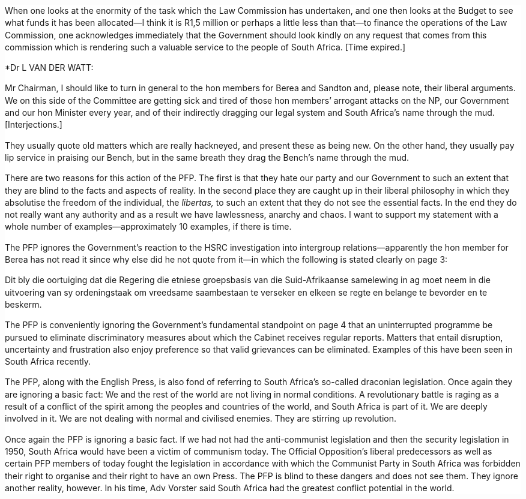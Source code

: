 <p>When one looks at the enormity of the task which the Law Commission has undertaken, and one then looks at the Budget to see what funds it has been allocated&#x2014;I think it is R1,5 million or perhaps a little less than that&#x2014;to finance the operations of the Law Commission, one acknowledges immediately that the Government should look kindly on any request that comes from this commission which is rendering such a valuable service to the people of South Africa. [Time expired.]</p>

</speech>

<speech by="#van_der_watt">

<from>*Dr <person refersTo="hansard_za">L VAN DER WATT</person>:</from>

<p>Mr Chairman, I should like to turn in general to the hon members for Berea and Sandton and, please note, their liberal arguments. We on this side of the Committee are getting sick and tired of those hon members&#x2019; arrogant attacks on the NP, our Government and our hon Minister every year, and of their indirectly dragging our legal system and South Africa&#x2019;s name through the mud. [Interjections.]</p>

<p>They usually quote old matters which are really hackneyed, and present these as being new. On the other hand, they usually pay lip service in praising our Bench, but in the same breath they drag the Bench&#x2019;s name through the mud.</p>

<p>There are two reasons for this action of the PFP. The first is that they hate our party and our Government to such an extent that they are blind to the facts and aspects of reality. In the second place they are caught up in their liberal philosophy in which they absolutise the freedom of the individual, the <i>libertas,</i> to such an extent that they do not see the essential facts. In the end they do not really want any authority and as a result we have lawlessness, anarchy and chaos. I want to support my statement with a whole number of examples&#x2014;approximately 10 examples, if there is time.</p>

<p>The PFP ignores the Government&#x2019;s reaction to the HSRC investigation into intergroup relations&#x2014;apparently the hon member for Berea has not read it since why else did he not quote from it&#x2014;in which the following is stated clearly on page 3:</p>

<block name="quote">Dit bly die oortuiging dat die Regering die etniese groepsbasis van die Suid-Afrikaanse samelewing in ag moet neem in die uitvoering van sy ordeningstaak om vreedsame saambestaan te verseker en elkeen se regte en belange te bevorder en te beskerm.</block>

<p>The PFP is conveniently ignoring the Government&#x2019;s fundamental standpoint on page 4 that an uninterrupted programme be pursued to eliminate discriminatory measures about which the Cabinet receives regular reports. Matters that entail disruption, uncertainty and frustration also enjoy preference so that valid grievances can be eliminated. Examples of this have been seen in South Africa recently.</p>

<p>The PFP, along with the English Press, is also fond of referring to South Africa&#x2019;s so-called draconian legislation. Once again they are ignoring a basic fact: We and the rest of the world are not living in normal conditions. A revolutionary battle is raging as a result of a conflict of the spirit among the peoples and countries of the world, and South Africa is part of it. We are deeply involved in it. We are not dealing with normal and civilised enemies. They are stirring up revolution.</p>

<p>Once again the PFP is ignoring a basic fact. If we had not had the anti-communist legislation and then the security legislation in 1950, South Africa would have been a victim of communism today. The Official Opposition&#x2019;s liberal predecessors as well as certain PFP members of today fought the legislation <span class="col_3997-3998" refersTo="page_0870"/>in accordance with which the Communist Party in South Africa was forbidden their right to organise and their right to have an own Press. The PFP is blind to these dangers and does not see them. They ignore another reality, however. In his time, Adv Vorster said South Africa had the greatest conflict potential in the world.</p>
